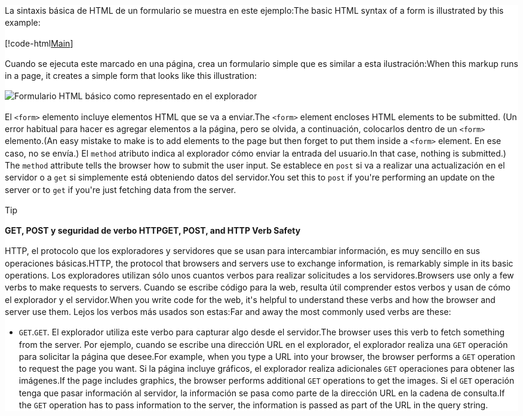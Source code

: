<span data-ttu-id="3eda2-129">La sintaxis básica de HTML de un formulario se muestra en este ejemplo:</span><span class="sxs-lookup"><span data-stu-id="3eda2-129">The basic HTML syntax of a form is illustrated by this example:</span></span>

[!code-html[Main](form-basics/samples/sample1.html)]

<span data-ttu-id="3eda2-130">Cuando se ejecuta este marcado en una página, crea un formulario simple que es similar a esta ilustración:</span><span class="sxs-lookup"><span data-stu-id="3eda2-130">When this markup runs in a page, it creates a simple form that looks like this illustration:</span></span>

![Formulario HTML básico como representado en el explorador](form-basics/_static/image2.png)

<span data-ttu-id="3eda2-132">El `<form>` elemento incluye elementos HTML que se va a enviar.</span><span class="sxs-lookup"><span data-stu-id="3eda2-132">The `<form>` element encloses HTML elements to be submitted.</span></span> <span data-ttu-id="3eda2-133">(Un error habitual para hacer es agregar elementos a la página, pero se olvida, a continuación, colocarlos dentro de un `<form>` elemento.</span><span class="sxs-lookup"><span data-stu-id="3eda2-133">(An easy mistake to make is to add elements to the page but then forget to put them inside a `<form>` element.</span></span> <span data-ttu-id="3eda2-134">En ese caso, no se envía.) El `method` atributo indica al explorador cómo enviar la entrada del usuario.</span><span class="sxs-lookup"><span data-stu-id="3eda2-134">In that case, nothing is submitted.) The `method` attribute tells the browser how to submit the user input.</span></span> <span data-ttu-id="3eda2-135">Se establece en `post` si va a realizar una actualización en el servidor o a `get` si simplemente está obteniendo datos del servidor.</span><span class="sxs-lookup"><span data-stu-id="3eda2-135">You set this to `post` if you're performing an update on the server or to `get` if you're just fetching data from the server.</span></span>

<a id="GET,_POST,_and_HTTP_Verb_Safety"></a>

> [!TIP] 
> 
> <span data-ttu-id="3eda2-136">**GET, POST y seguridad de verbo HTTP**</span><span class="sxs-lookup"><span data-stu-id="3eda2-136">**GET, POST, and HTTP Verb Safety**</span></span>
> 
> <span data-ttu-id="3eda2-137">HTTP, el protocolo que los exploradores y servidores que se usan para intercambiar información, es muy sencillo en sus operaciones básicas.</span><span class="sxs-lookup"><span data-stu-id="3eda2-137">HTTP, the protocol that browsers and servers use to exchange information, is remarkably simple in its basic operations.</span></span> <span data-ttu-id="3eda2-138">Los exploradores utilizan sólo unos cuantos verbos para realizar solicitudes a los servidores.</span><span class="sxs-lookup"><span data-stu-id="3eda2-138">Browsers use only a few verbs to make requests to servers.</span></span> <span data-ttu-id="3eda2-139">Cuando se escribe código para la web, resulta útil comprender estos verbos y usan de cómo el explorador y el servidor.</span><span class="sxs-lookup"><span data-stu-id="3eda2-139">When you write code for the web, it's helpful to understand these verbs and how the browser and server use them.</span></span> <span data-ttu-id="3eda2-140">Lejos los verbos más usados son estas:</span><span class="sxs-lookup"><span data-stu-id="3eda2-140">Far and away the most commonly used verbs are these:</span></span>
> 
> - <span data-ttu-id="3eda2-141">`GET`.</span><span class="sxs-lookup"><span data-stu-id="3eda2-141">`GET`.</span></span> <span data-ttu-id="3eda2-142">El explorador utiliza este verbo para capturar algo desde el servidor.</span><span class="sxs-lookup"><span data-stu-id="3eda2-142">The browser uses this verb to fetch something from the server.</span></span> <span data-ttu-id="3eda2-143">Por ejemplo, cuando se escribe una dirección URL en el explorador, el explorador realiza una `GET` operación para solicitar la página que desee.</span><span class="sxs-lookup"><span data-stu-id="3eda2-143">For example, when you type a URL into your browser, the browser performs a `GET` operation to request the page you want.</span></span> <span data-ttu-id="3eda2-144">Si la página incluye gráficos, el explorador realiza adicionales `GET` operaciones para obtener las imágenes.</span><span class="sxs-lookup"><span data-stu-id="3eda2-144">If the page includes graphics, the browser performs additional `GET` operations to get the images.</span></span> <span data-ttu-id="3eda2-145">Si el `GET` operación tenga que pasar información al servidor, la información se pasa como parte de la dirección URL en la cadena de consulta.</span><span class="sxs-lookup"><span data-stu-id="3eda2-145">If the `GET` operation has to pass information to the server, the information is passed as part of the URL in the query string.</span></span>
